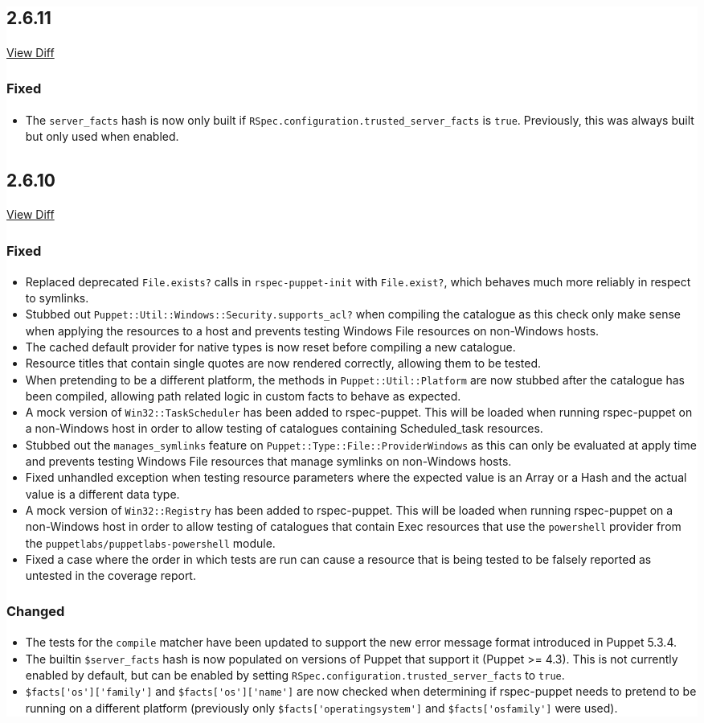 ## 2.6.11

<a href="https://github.com/puppetlabs/rspec-puppet/compare/v2.6.10...v2.6.11"
class="btn btn-primary btn-inline pull-right">View Diff</a>

### Fixed

 * The `server_facts` hash is now only built if
   `RSpec.configuration.trusted_server_facts` is `true`. Previously, this was
   always built but only used when enabled.

## 2.6.10

<a href="https://github.com/puppetlabs/rspec-puppet/compare/v2.6.9...v2.6.10"
class="btn btn-primary btn-inline pull-right">View Diff</a>

### Fixed

 * Replaced deprecated `File.exists?` calls in `rspec-puppet-init` with
   `File.exist?`, which behaves much more reliably in respect to symlinks.
 * Stubbed out `Puppet::Util::Windows::Security.supports_acl?` when compiling
   the catalogue as this check only make sense when applying the resources to
   a host and prevents testing Windows File resources on non-Windows hosts.
 * The cached default provider for native types is now reset before compiling
   a new catalogue.
 * Resource titles that contain single quotes are now rendered correctly,
   allowing them to be tested.
 * When pretending to be a different platform, the methods in
   `Puppet::Util::Platform` are now stubbed after the catalogue has been
   compiled, allowing path related logic in custom facts to behave as expected.
 * A mock version of `Win32::TaskScheduler` has been added to rspec-puppet.
   This will be loaded when running rspec-puppet on a non-Windows host in order
   to allow testing of catalogues containing Scheduled\_task resources.
 * Stubbed out the `manages_symlinks` feature on
   `Puppet::Type::File::ProviderWindows` as this can only be evaluated at apply
   time and prevents testing Windows File resources that manage symlinks on
   non-Windows hosts.
 * Fixed unhandled exception when testing resource parameters where the
   expected value is an Array or a Hash and the actual value is a different
   data type.
 * A mock version of `Win32::Registry` has been added to rspec-puppet. This
   will be loaded when running rspec-puppet on a non-Windows host in order to
   allow testing of catalogues that contain Exec resources that use the
   `powershell` provider from the `puppetlabs/puppetlabs-powershell` module.
 * Fixed a case where the order in which tests are run can cause a resource
   that is being tested to be falsely reported as untested in the coverage
   report.

### Changed

 * The tests for the `compile` matcher have been updated to support the new
   error message format introduced in Puppet 5.3.4.
 * The builtin `$server_facts` hash is now populated on versions of Puppet that
   support it (Puppet >= 4.3). This is not currently enabled by default, but
   can be enabled by setting `RSpec.configuration.trusted_server_facts` to
   `true`.
 * `$facts['os']['family']` and `$facts['os']['name']` are now checked when
   determining if rspec-puppet needs to pretend to be running on a different
   platform (previously only `$facts['operatingsystem']` and
   `$facts['osfamily']` were used).
